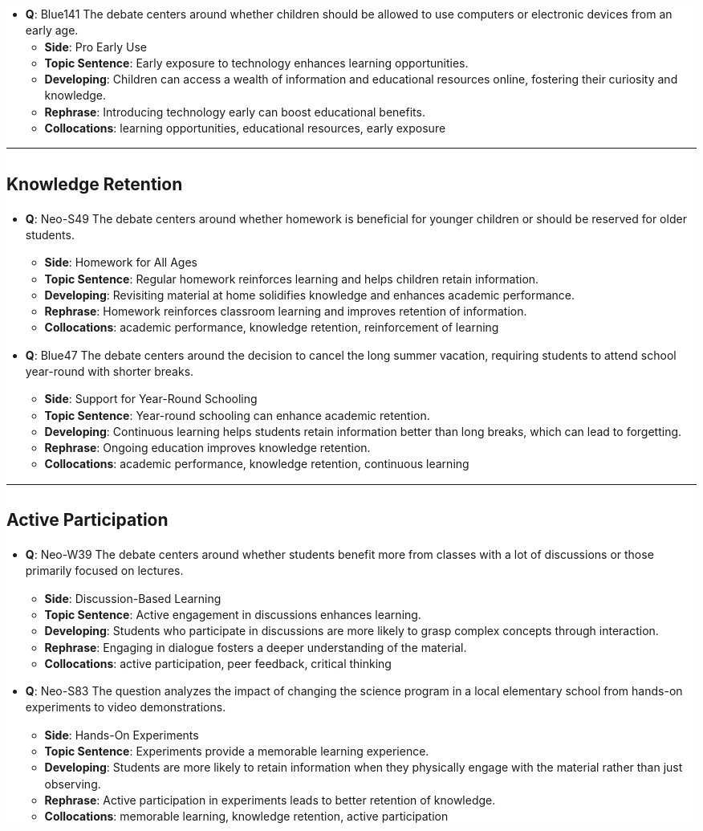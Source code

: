 - **Q**: Blue141 
 The debate centers around whether children should be allowed to use computers or electronic devices from an early age.
  - **Side**: Pro Early Use
  - **Topic Sentence**: Early exposure to technology enhances learning opportunities.
  - **Developing**: Children can access a wealth of information and educational resources online, fostering their curiosity and knowledge.
  - **Rephrase**: Introducing technology early can boost educational benefits.
  - **Collocations**: learning opportunities, educational resources, early exposure

----
 ## Knowledge Retention
- **Q**: Neo-S49 
 The debate centers around whether homework is beneficial for younger children or should be reserved for older students.
  - **Side**: Homework for All Ages
  - **Topic Sentence**: Regular homework reinforces learning and helps children retain information.
  - **Developing**: Revisiting material at home solidifies knowledge and enhances academic performance.
  - **Rephrase**: Homework reinforces classroom learning and improves retention of information.
  - **Collocations**: academic performance, knowledge retention, reinforcement of learning

- **Q**: Blue47 
 The debate centers around the decision to cancel the long summer vacation, requiring students to attend school year-round with shorter breaks.
  - **Side**: Support for Year-Round Schooling
  - **Topic Sentence**: Year-round schooling can enhance academic retention.
  - **Developing**: Continuous learning helps students retain information better than long breaks, which can lead to forgetting.
  - **Rephrase**: Ongoing education improves knowledge retention.
  - **Collocations**: academic performance, knowledge retention, continuous learning

----
 ## Active Participation
- **Q**: Neo-W39 
 The debate centers around whether students benefit more from classes with a lot of discussions or those primarily focused on lectures.
  - **Side**: Discussion-Based Learning
  - **Topic Sentence**: Active engagement in discussions enhances learning.
  - **Developing**: Students who participate in discussions are more likely to grasp complex concepts through interaction.
  - **Rephrase**: Engaging in dialogue fosters a deeper understanding of the material.
  - **Collocations**: active participation, peer feedback, critical thinking

- **Q**: Neo-S83 
 The question analyzes the impact of changing the science program in a local elementary school from hands-on experiments to video demonstrations.
  - **Side**: Hands-On Experiments
  - **Topic Sentence**: Experiments provide a memorable learning experience.
  - **Developing**: Students are more likely to retain information when they physically engage with the material rather than just observing.
  - **Rephrase**: Active participation in experiments leads to better retention of knowledge.
  - **Collocations**: memorable learning, knowledge retention, active participation
